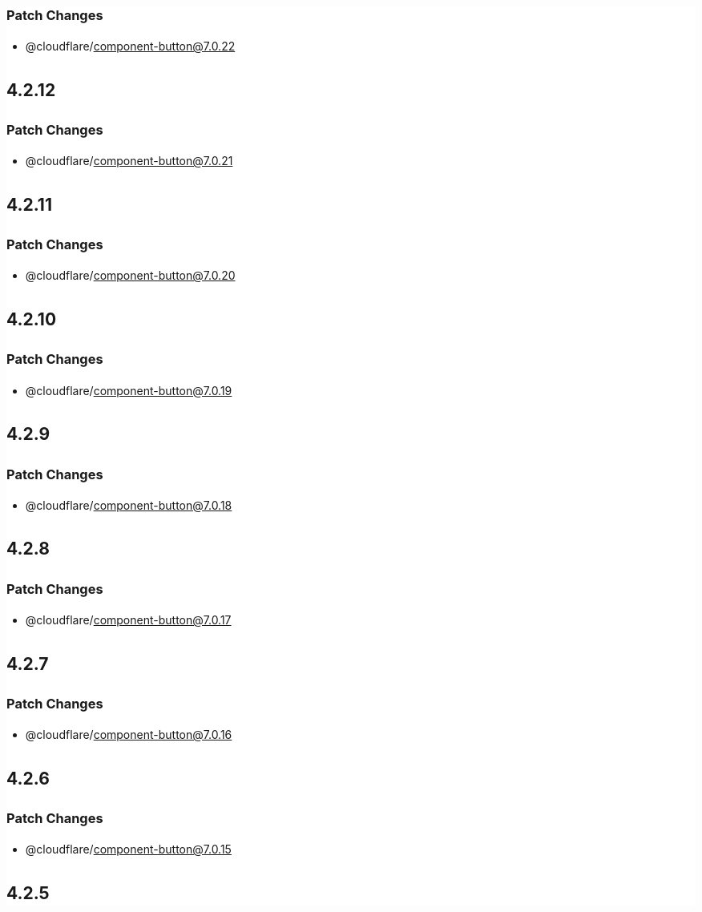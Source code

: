 ### Patch Changes

- @cloudflare/component-button@7.0.22

## 4.2.12

### Patch Changes

- @cloudflare/component-button@7.0.21

## 4.2.11

### Patch Changes

- @cloudflare/component-button@7.0.20

## 4.2.10

### Patch Changes

- @cloudflare/component-button@7.0.19

## 4.2.9

### Patch Changes

- @cloudflare/component-button@7.0.18

## 4.2.8

### Patch Changes

- @cloudflare/component-button@7.0.17

## 4.2.7

### Patch Changes

- @cloudflare/component-button@7.0.16

## 4.2.6

### Patch Changes

- @cloudflare/component-button@7.0.15

## 4.2.5
